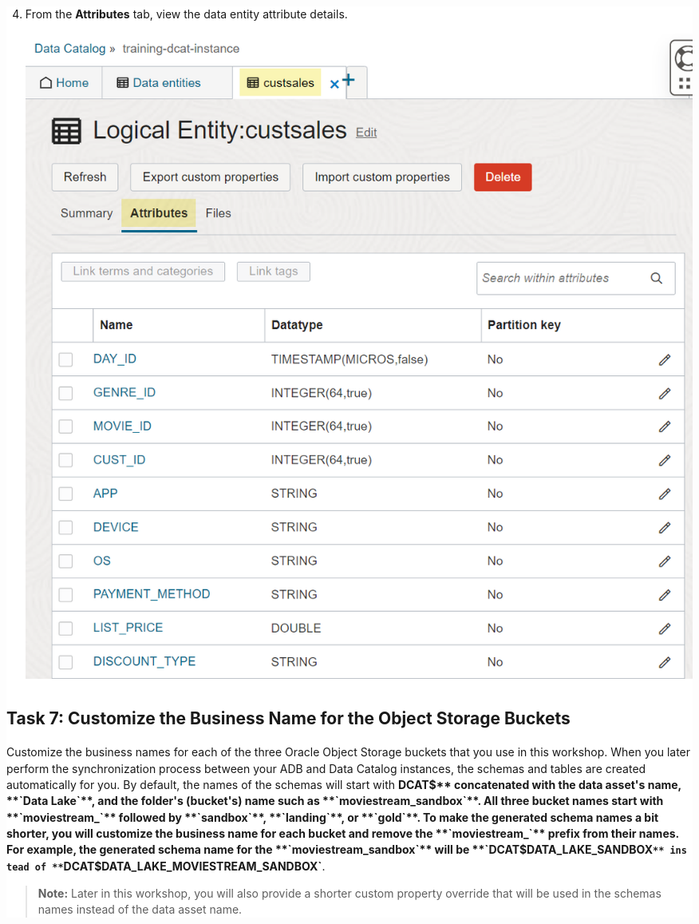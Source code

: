 4. From the **Attributes** tab, view the data entity attribute details.

    ![The Attributes tab of custsales is selected. The list of custsales attributes names, datatypes, and partition keys is displayed.](./images/custsales-attributes-tab.png " ")

## Task 7: Customize the Business Name for the Object Storage Buckets

Customize the business names for each of the three Oracle Object Storage buckets that you use in this workshop.
When you later perform the synchronization process between your ADB and Data Catalog instances, the schemas and tables are created automatically for you. By default, the names of the schemas will start with **DCAT$** concatenated with the data asset's name, **`Data Lake`**, and the folder's (bucket's) name such as **`moviestream_sandbox`**. All three bucket names start with **`moviestream_`** followed by **`sandbox`**, **`landing`**, or **`gold`**. To make the generated schema names a bit shorter, you will customize the business name for each bucket and remove the **`moviestream_`** prefix from their names. For example, the generated schema name for the **`moviestream_sandbox`** will be **`DCAT$DATA_LAKE_SANDBOX`** instead of **`DCAT$DATA_LAKE_MOVIESTREAM_SANDBOX`**.
>**Note:** Later in this workshop, you will also provide a shorter custom property override that will be used in the schemas names instead of the data asset name.
